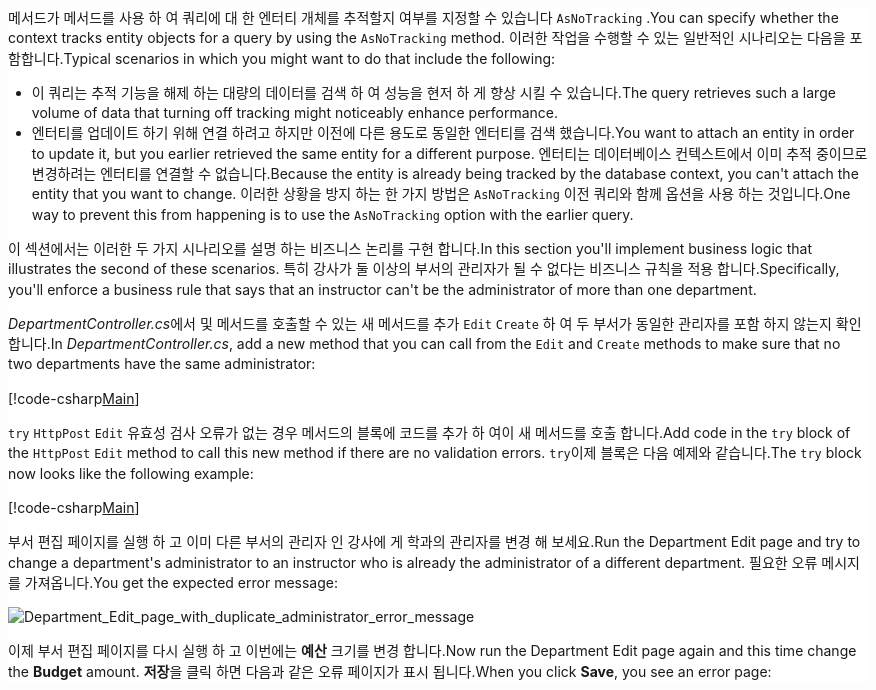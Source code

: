 <span data-ttu-id="f8e71-194">메서드가 메서드를 사용 하 여 쿼리에 대 한 엔터티 개체를 추적할지 여부를 지정할 수 있습니다 `AsNoTracking` .</span><span class="sxs-lookup"><span data-stu-id="f8e71-194">You can specify whether the context tracks entity objects for a query by using the `AsNoTracking` method.</span></span> <span data-ttu-id="f8e71-195">이러한 작업을 수행할 수 있는 일반적인 시나리오는 다음을 포함합니다.</span><span class="sxs-lookup"><span data-stu-id="f8e71-195">Typical scenarios in which you might want to do that include the following:</span></span>

- <span data-ttu-id="f8e71-196">이 쿼리는 추적 기능을 해제 하는 대량의 데이터를 검색 하 여 성능을 현저 하 게 향상 시킬 수 있습니다.</span><span class="sxs-lookup"><span data-stu-id="f8e71-196">The query retrieves such a large volume of data that turning off tracking might noticeably enhance performance.</span></span>
- <span data-ttu-id="f8e71-197">엔터티를 업데이트 하기 위해 연결 하려고 하지만 이전에 다른 용도로 동일한 엔터티를 검색 했습니다.</span><span class="sxs-lookup"><span data-stu-id="f8e71-197">You want to attach an entity in order to update it, but you earlier retrieved the same entity for a different purpose.</span></span> <span data-ttu-id="f8e71-198">엔터티는 데이터베이스 컨텍스트에서 이미 추적 중이므로 변경하려는 엔터티를 연결할 수 없습니다.</span><span class="sxs-lookup"><span data-stu-id="f8e71-198">Because the entity is already being tracked by the database context, you can't attach the entity that you want to change.</span></span> <span data-ttu-id="f8e71-199">이러한 상황을 방지 하는 한 가지 방법은 `AsNoTracking` 이전 쿼리와 함께 옵션을 사용 하는 것입니다.</span><span class="sxs-lookup"><span data-stu-id="f8e71-199">One way to prevent this from happening is to use the `AsNoTracking` option with the earlier query.</span></span>

<span data-ttu-id="f8e71-200">이 섹션에서는 이러한 두 가지 시나리오를 설명 하는 비즈니스 논리를 구현 합니다.</span><span class="sxs-lookup"><span data-stu-id="f8e71-200">In this section you'll implement business logic that illustrates the second of these scenarios.</span></span> <span data-ttu-id="f8e71-201">특히 강사가 둘 이상의 부서의 관리자가 될 수 없다는 비즈니스 규칙을 적용 합니다.</span><span class="sxs-lookup"><span data-stu-id="f8e71-201">Specifically, you'll enforce a business rule that says that an instructor can't be the administrator of more than one department.</span></span>

<span data-ttu-id="f8e71-202">*DepartmentController.cs*에서 및 메서드를 호출할 수 있는 새 메서드를 추가 `Edit` `Create` 하 여 두 부서가 동일한 관리자를 포함 하지 않는지 확인 합니다.</span><span class="sxs-lookup"><span data-stu-id="f8e71-202">In *DepartmentController.cs*, add a new method that you can call from the `Edit` and `Create` methods to make sure that no two departments have the same administrator:</span></span>

[!code-csharp[Main](advanced-entity-framework-scenarios-for-an-mvc-web-application/samples/sample10.cs)]

<span data-ttu-id="f8e71-203">`try` `HttpPost` `Edit` 유효성 검사 오류가 없는 경우 메서드의 블록에 코드를 추가 하 여이 새 메서드를 호출 합니다.</span><span class="sxs-lookup"><span data-stu-id="f8e71-203">Add code in the `try` block of the `HttpPost` `Edit` method to call this new method if there are no validation errors.</span></span> <span data-ttu-id="f8e71-204">`try`이제 블록은 다음 예제와 같습니다.</span><span class="sxs-lookup"><span data-stu-id="f8e71-204">The `try` block now looks like the following example:</span></span>

[!code-csharp[Main](advanced-entity-framework-scenarios-for-an-mvc-web-application/samples/sample11.cs?highlight=9-12)]

<span data-ttu-id="f8e71-205">부서 편집 페이지를 실행 하 고 이미 다른 부서의 관리자 인 강사에 게 학과의 관리자를 변경 해 보세요.</span><span class="sxs-lookup"><span data-stu-id="f8e71-205">Run the Department Edit page and try to change a department's administrator to an instructor who is already the administrator of a different department.</span></span> <span data-ttu-id="f8e71-206">필요한 오류 메시지를 가져옵니다.</span><span class="sxs-lookup"><span data-stu-id="f8e71-206">You get the expected error message:</span></span>

![Department_Edit_page_with_duplicate_administrator_error_message](advanced-entity-framework-scenarios-for-an-mvc-web-application/_static/image10.png)

<span data-ttu-id="f8e71-208">이제 부서 편집 페이지를 다시 실행 하 고 이번에는 **예산** 크기를 변경 합니다.</span><span class="sxs-lookup"><span data-stu-id="f8e71-208">Now run the Department Edit page again and this time change the **Budget** amount.</span></span> <span data-ttu-id="f8e71-209">**저장**을 클릭 하면 다음과 같은 오류 페이지가 표시 됩니다.</span><span class="sxs-lookup"><span data-stu-id="f8e71-209">When you click **Save**, you see an error page:</span></span>
